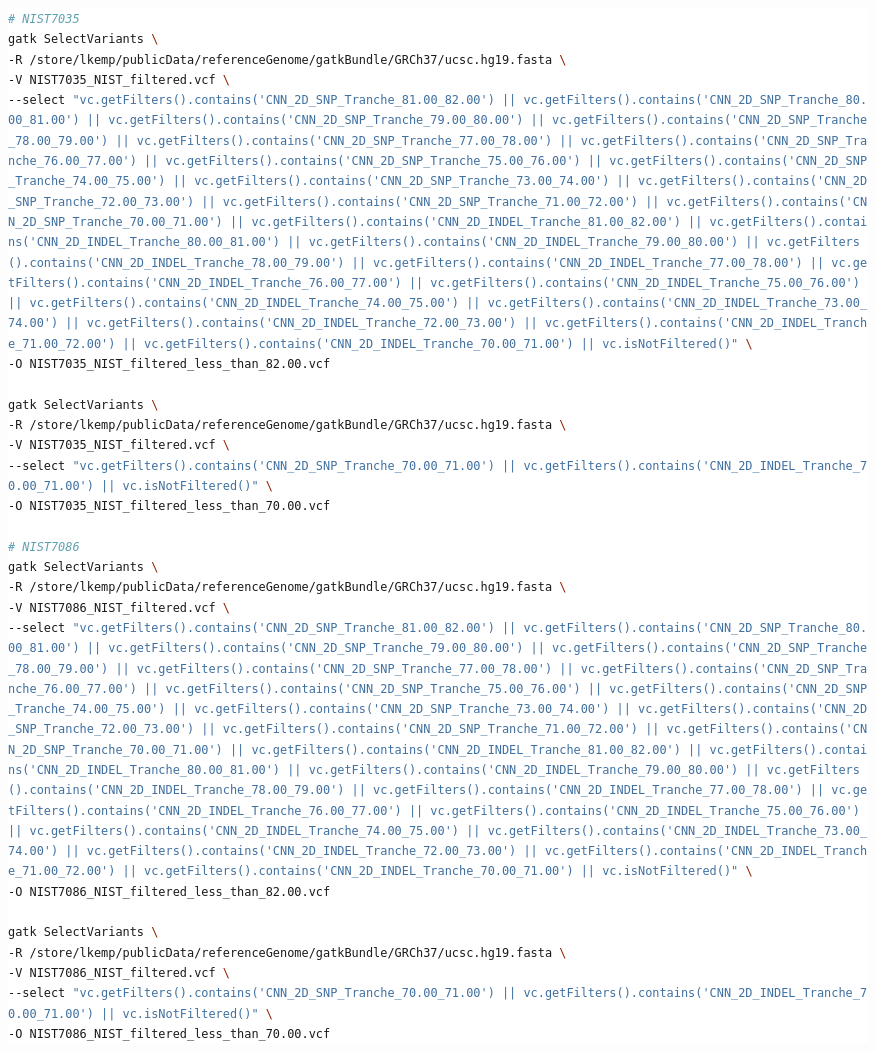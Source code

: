 ```bash
# NIST7035
gatk SelectVariants \
-R /store/lkemp/publicData/referenceGenome/gatkBundle/GRCh37/ucsc.hg19.fasta \
-V NIST7035_NIST_filtered.vcf \
--select "vc.getFilters().contains('CNN_2D_SNP_Tranche_81.00_82.00') || vc.getFilters().contains('CNN_2D_SNP_Tranche_80.00_81.00') || vc.getFilters().contains('CNN_2D_SNP_Tranche_79.00_80.00') || vc.getFilters().contains('CNN_2D_SNP_Tranche_78.00_79.00') || vc.getFilters().contains('CNN_2D_SNP_Tranche_77.00_78.00') || vc.getFilters().contains('CNN_2D_SNP_Tranche_76.00_77.00') || vc.getFilters().contains('CNN_2D_SNP_Tranche_75.00_76.00') || vc.getFilters().contains('CNN_2D_SNP_Tranche_74.00_75.00') || vc.getFilters().contains('CNN_2D_SNP_Tranche_73.00_74.00') || vc.getFilters().contains('CNN_2D_SNP_Tranche_72.00_73.00') || vc.getFilters().contains('CNN_2D_SNP_Tranche_71.00_72.00') || vc.getFilters().contains('CNN_2D_SNP_Tranche_70.00_71.00') || vc.getFilters().contains('CNN_2D_INDEL_Tranche_81.00_82.00') || vc.getFilters().contains('CNN_2D_INDEL_Tranche_80.00_81.00') || vc.getFilters().contains('CNN_2D_INDEL_Tranche_79.00_80.00') || vc.getFilters().contains('CNN_2D_INDEL_Tranche_78.00_79.00') || vc.getFilters().contains('CNN_2D_INDEL_Tranche_77.00_78.00') || vc.getFilters().contains('CNN_2D_INDEL_Tranche_76.00_77.00') || vc.getFilters().contains('CNN_2D_INDEL_Tranche_75.00_76.00') || vc.getFilters().contains('CNN_2D_INDEL_Tranche_74.00_75.00') || vc.getFilters().contains('CNN_2D_INDEL_Tranche_73.00_74.00') || vc.getFilters().contains('CNN_2D_INDEL_Tranche_72.00_73.00') || vc.getFilters().contains('CNN_2D_INDEL_Tranche_71.00_72.00') || vc.getFilters().contains('CNN_2D_INDEL_Tranche_70.00_71.00') || vc.isNotFiltered()" \
-O NIST7035_NIST_filtered_less_than_82.00.vcf

gatk SelectVariants \
-R /store/lkemp/publicData/referenceGenome/gatkBundle/GRCh37/ucsc.hg19.fasta \
-V NIST7035_NIST_filtered.vcf \
--select "vc.getFilters().contains('CNN_2D_SNP_Tranche_70.00_71.00') || vc.getFilters().contains('CNN_2D_INDEL_Tranche_70.00_71.00') || vc.isNotFiltered()" \
-O NIST7035_NIST_filtered_less_than_70.00.vcf

# NIST7086
gatk SelectVariants \
-R /store/lkemp/publicData/referenceGenome/gatkBundle/GRCh37/ucsc.hg19.fasta \
-V NIST7086_NIST_filtered.vcf \
--select "vc.getFilters().contains('CNN_2D_SNP_Tranche_81.00_82.00') || vc.getFilters().contains('CNN_2D_SNP_Tranche_80.00_81.00') || vc.getFilters().contains('CNN_2D_SNP_Tranche_79.00_80.00') || vc.getFilters().contains('CNN_2D_SNP_Tranche_78.00_79.00') || vc.getFilters().contains('CNN_2D_SNP_Tranche_77.00_78.00') || vc.getFilters().contains('CNN_2D_SNP_Tranche_76.00_77.00') || vc.getFilters().contains('CNN_2D_SNP_Tranche_75.00_76.00') || vc.getFilters().contains('CNN_2D_SNP_Tranche_74.00_75.00') || vc.getFilters().contains('CNN_2D_SNP_Tranche_73.00_74.00') || vc.getFilters().contains('CNN_2D_SNP_Tranche_72.00_73.00') || vc.getFilters().contains('CNN_2D_SNP_Tranche_71.00_72.00') || vc.getFilters().contains('CNN_2D_SNP_Tranche_70.00_71.00') || vc.getFilters().contains('CNN_2D_INDEL_Tranche_81.00_82.00') || vc.getFilters().contains('CNN_2D_INDEL_Tranche_80.00_81.00') || vc.getFilters().contains('CNN_2D_INDEL_Tranche_79.00_80.00') || vc.getFilters().contains('CNN_2D_INDEL_Tranche_78.00_79.00') || vc.getFilters().contains('CNN_2D_INDEL_Tranche_77.00_78.00') || vc.getFilters().contains('CNN_2D_INDEL_Tranche_76.00_77.00') || vc.getFilters().contains('CNN_2D_INDEL_Tranche_75.00_76.00') || vc.getFilters().contains('CNN_2D_INDEL_Tranche_74.00_75.00') || vc.getFilters().contains('CNN_2D_INDEL_Tranche_73.00_74.00') || vc.getFilters().contains('CNN_2D_INDEL_Tranche_72.00_73.00') || vc.getFilters().contains('CNN_2D_INDEL_Tranche_71.00_72.00') || vc.getFilters().contains('CNN_2D_INDEL_Tranche_70.00_71.00') || vc.isNotFiltered()" \
-O NIST7086_NIST_filtered_less_than_82.00.vcf

gatk SelectVariants \
-R /store/lkemp/publicData/referenceGenome/gatkBundle/GRCh37/ucsc.hg19.fasta \
-V NIST7086_NIST_filtered.vcf \
--select "vc.getFilters().contains('CNN_2D_SNP_Tranche_70.00_71.00') || vc.getFilters().contains('CNN_2D_INDEL_Tranche_70.00_71.00') || vc.isNotFiltered()" \
-O NIST7086_NIST_filtered_less_than_70.00.vcf
```
